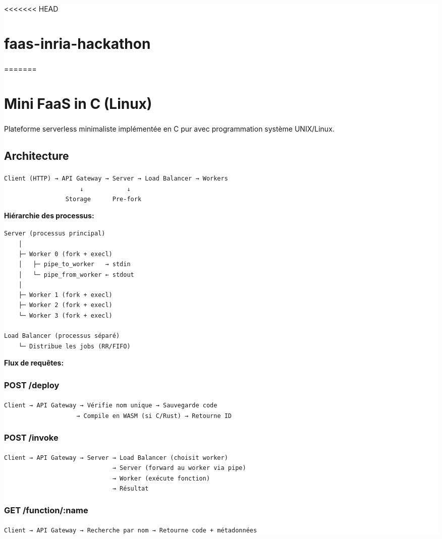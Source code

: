 <<<<<<< HEAD
# faas-inria-hackathon
=======
# Mini FaaS in C (Linux)

Plateforme serverless minimaliste implémentée en C pur avec programmation système UNIX/Linux.

## Architecture

```
Client (HTTP) → API Gateway → Server → Load Balancer → Workers
                     ↓            ↓
                 Storage      Pre-fork
```

**Hiérarchie des processus:**
```
Server (processus principal)
    │
    ├─ Worker 0 (fork + execl)
    │   ├─ pipe_to_worker   → stdin
    │   └─ pipe_from_worker ← stdout
    │
    ├─ Worker 1 (fork + execl)
    ├─ Worker 2 (fork + execl)
    └─ Worker 3 (fork + execl)

Load Balancer (processus séparé)
    └─ Distribue les jobs (RR/FIFO)
```

**Flux de requêtes:**

### POST /deploy
```
Client → API Gateway → Vérifie nom unique → Sauvegarde code 
                    → Compile en WASM (si C/Rust) → Retourne ID
```

### POST /invoke
```
Client → API Gateway → Server → Load Balancer (choisit worker)
                              → Server (forward au worker via pipe)
                              → Worker (exécute fonction)
                              → Résultat
```

### GET /function/:name
```
Client → API Gateway → Recherche par nom → Retourne code + métadonnées
```
